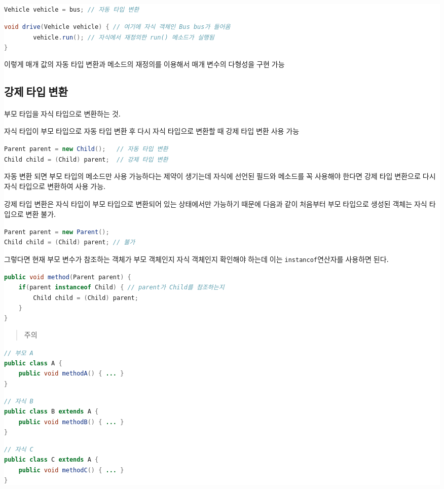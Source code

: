 ```java
Vehicle vehicle = bus; // 자동 타입 변환
```

```java
void drive(Vehicle vehicle) { // 여기에 자식 객체인 Bus bus가 들어옴
		vehicle.run(); // 자식에서 재정의한 run() 메소드가 실행됨
}
```

이렇게 매개 값의 자동 타입 변환과 메소드의 재정의를 이용해서 매개 변수의 다형성을 구현 가능

## 강제 타입 변환

부모 타입을 자식 타입으로 변환하는 것.

자식 타입이 부모 타입으로 자동 타입 변환 후 다시 자식 타입으로 변환할 때 강제 타입 변환 사용 가능

```java
Parent parent = new Child();   // 자동 타입 변환
Child child = (Child) parent;  // 강제 타입 변환
```

자동 변환 되면 부모 타입의 메소드만 사용 가능하다는 제약이 생기는데 자식에 선언된 필드와 메소드를 꼭 사용해야 한다면 강제 타입 변환으로 다시 자식 타입으로 변환하여 사용 가능.

강제 타입 변환은 자식 타입이 부모 타입으로 변환되어 있는 상태에서만 가능하기 때문에 다음과 같이 처음부터 부모 타입으로 생성된 객체는 자식 타입으로 변환 불가.

```java
Parent parent = new Parent();
Child child = (Child) parent; // 불가
```

그렇다면 현재 부모 변수가 참조하는 객체가 부모 객체인지 자식 객체인지 확인해야 하는데 이는 `instancof`연산자를 사용하면 된다.

```java
public void method(Parent parent) {
	if(parent instanceof Child) { // parent가 Child를 참조하는지
		Child child = (Child) parent;
	}
}
```

> 주의

```java
// 부모 A
public class A {
	public void methodA() { ... }
}
```

```java
// 자식 B
public class B extends A {
	public void methodB() { ... }
}
```

```java
// 자식 C
public class C extends A {
	public void methodC() { ... }
}
```
